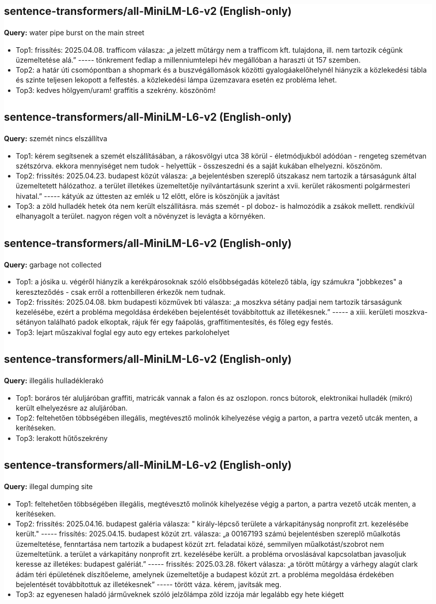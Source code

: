 ## sentence-transformers/all-MiniLM-L6-v2 (English-only)
**Query:** water pipe burst on the main street
- Top1: frissítés: 2025.04.08. trafficom válasza: „a jelzett műtárgy nem a trafficom kft. tulajdona, ill. nem tartozik cégünk üzemeltetése alá.” ----- tönkrement fedlap a millenniumtelepi hév megállóban a haraszti út 157 szemben.
- Top2: a határ úti csomópontban a shopmark és a buszvégállomások közötti gyalogáakelőhelynél hiányzik a közlekedési tábla és szinte teljesen lekopott a felfestés. a közlekedési lámpa üzemzavara esetén ez probléma lehet.
- Top3: kedves hölgyem/uram! graffitis a szekrény. köszönöm!

## sentence-transformers/all-MiniLM-L6-v2 (English-only)
**Query:** szemét nincs elszállítva
- Top1: kérem segítsenek a szemét elszállításában, a rákosvölgyi utca 38 körül - életmódjukból adódóan - rengeteg szemétvan szétszórva. ekkora mennyiséget nem tudok - helyettük - összeszedni és a saját kukában elhelyezni. köszönöm.
- Top2: frissítés: 2025.04.23. budapest közút válasza: „a bejelentésben szereplő útszakasz nem tartozik a társaságunk által üzemeltetett hálózathoz. a terület illetékes üzemeltetője nyilvántartásunk szerint a xvii. kerület rákosmenti polgármesteri hivatal.” ----- kátyúk az úttesten az emlék u 12 előtt, előre is köszönjük a javítást
- Top3: a zöld hulladék hetek óta nem került elszállításra. más szemét - pl doboz- is halmozódik a zsákok mellett. rendkívül elhanyagolt a terület. nagyon régen volt a növényzet is levágta a környéken.

## sentence-transformers/all-MiniLM-L6-v2 (English-only)
**Query:** garbage not collected
- Top1: a jósika u. végéről hiányzik a kerékpárosoknak szóló elsőbbségadás kötelező tábla, így számukra "jobbkezes" a kereszteződés - csak erről a rottenbilleren érkezők nem tudnak.
- Top2: frissítés: 2025.04.08. bkm budapesti közművek bti válasza: „a moszkva sétány padjai nem tartozik társaságunk kezelésébe, ezért a probléma megoldása érdekében bejelentését továbbítottuk az illetékesnek.” ----- a xiii. kerületi moszkva-sétányon található padok elkoptak, rájuk fér egy faápolás, graffitimentesítés, és főleg egy festés.
- Top3: lejart műszakival foglal egy auto egy ertekes parkolohelyet

## sentence-transformers/all-MiniLM-L6-v2 (English-only)
**Query:** illegális hulladéklerakó
- Top1: boráros tér aluljáróban graffiti, matricák vannak a falon és az oszlopon. roncs bútorok, elektronikai hulladék (mikró) került elhelyezésre az aluljáróban.
- Top2: feltehetően többségében illegális, megtévesztő molinók kihelyezése végig a parton, a partra vezető utcák menten, a kerítéseken.
- Top3: lerakott hűtőszekrény

## sentence-transformers/all-MiniLM-L6-v2 (English-only)
**Query:** illegal dumping site
- Top1: feltehetően többségében illegális, megtévesztő molinók kihelyezése végig a parton, a partra vezető utcák menten, a kerítéseken.
- Top2: frissítés: 2025.04.16. budapest galéria válasza: " király-lépcső területe a várkapitányság nonprofit zrt. kezelésébe került." ----- frissítés: 2025.04.15. budapest közút zrt. válasza: „a 00167193 számú bejelentésben szereplő műalkotás üzemeltetése, fenntartása nem tartozik a budapest közút zrt. feladatai közé, semmilyen műalkotást/szobrot nem üzemeltetünk. a terület a várkapitány nonprofit zrt. kezelésébe került. a probléma orvoslásával kapcsolatban javasoljuk keresse az illetékes­: budapest galériát.” ----- frissítés: 2025.03.28. főkert válasza: „a törött műtárgy a várhegy alagút clark ádám téri épületének díszítőeleme, amelynek üzemeltetője a budapest közút zrt. a probléma megoldása érdekében bejelentését továbbítottuk az illetékesnek” ----- törött váza. kérem, javítsák meg.
- Top3: az egyenesen haladó járműveknek szóló jelzőlámpa zöld izzója már legalább egy hete kiégett
